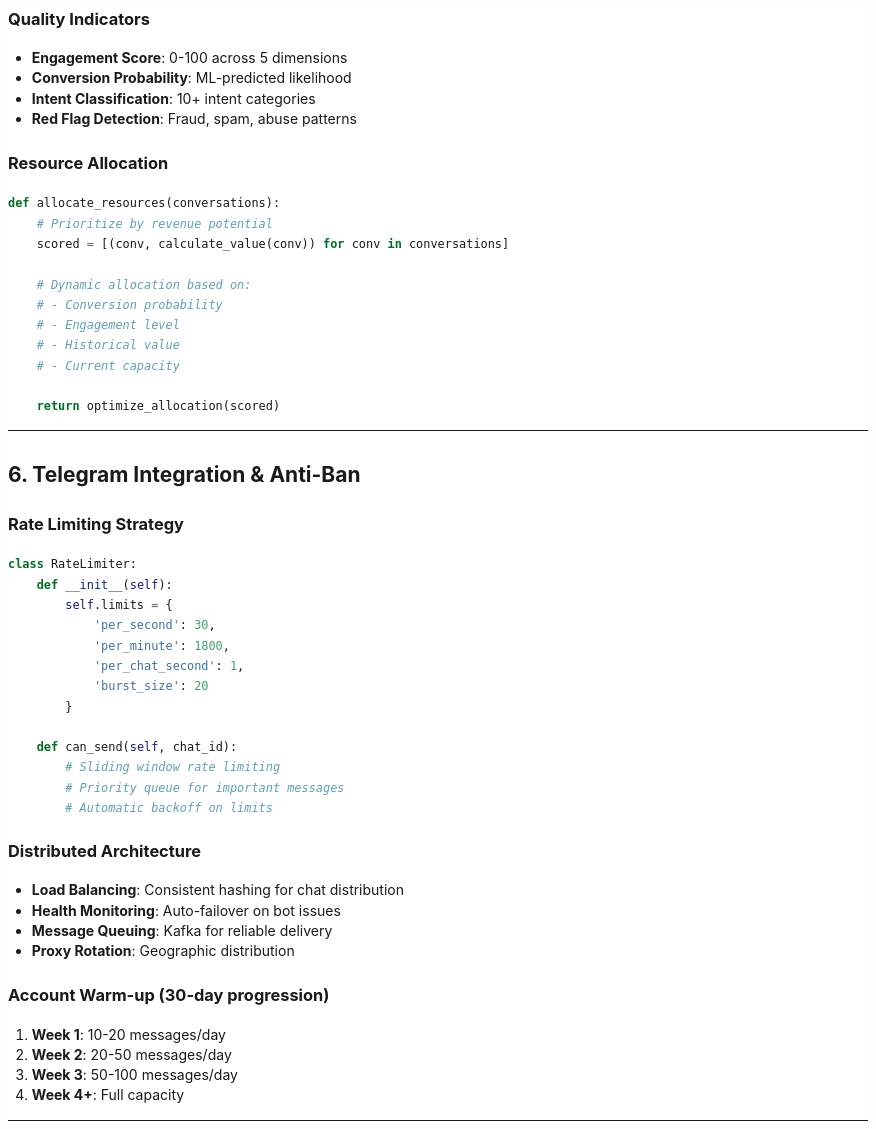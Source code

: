 ### Quality Indicators
- **Engagement Score**: 0-100 across 5 dimensions
- **Conversion Probability**: ML-predicted likelihood
- **Intent Classification**: 10+ intent categories
- **Red Flag Detection**: Fraud, spam, abuse patterns

### Resource Allocation
```python
def allocate_resources(conversations):
    # Prioritize by revenue potential
    scored = [(conv, calculate_value(conv)) for conv in conversations]
    
    # Dynamic allocation based on:
    # - Conversion probability
    # - Engagement level
    # - Historical value
    # - Current capacity
    
    return optimize_allocation(scored)
```

---

## 6. Telegram Integration & Anti-Ban

### Rate Limiting Strategy
```python
class RateLimiter:
    def __init__(self):
        self.limits = {
            'per_second': 30,
            'per_minute': 1800,
            'per_chat_second': 1,
            'burst_size': 20
        }
        
    def can_send(self, chat_id):
        # Sliding window rate limiting
        # Priority queue for important messages
        # Automatic backoff on limits
```

### Distributed Architecture
- **Load Balancing**: Consistent hashing for chat distribution
- **Health Monitoring**: Auto-failover on bot issues
- **Message Queuing**: Kafka for reliable delivery
- **Proxy Rotation**: Geographic distribution

### Account Warm-up (30-day progression)
1. **Week 1**: 10-20 messages/day
2. **Week 2**: 20-50 messages/day
3. **Week 3**: 50-100 messages/day
4. **Week 4+**: Full capacity

---